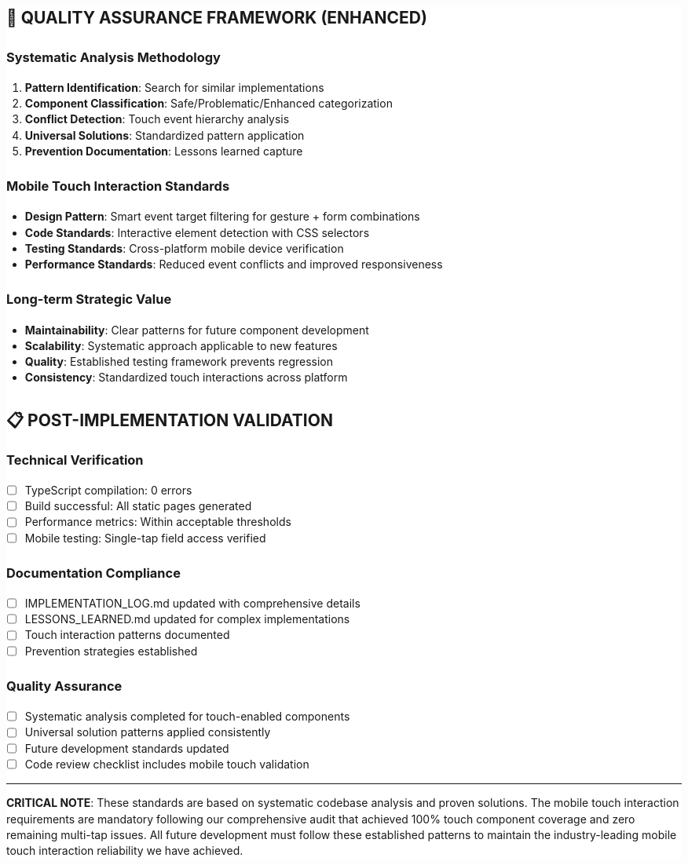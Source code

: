 ## 🚀 QUALITY ASSURANCE FRAMEWORK (ENHANCED)

### Systematic Analysis Methodology

1. **Pattern Identification**: Search for similar implementations
2. **Component Classification**: Safe/Problematic/Enhanced categorization
3. **Conflict Detection**: Touch event hierarchy analysis
4. **Universal Solutions**: Standardized pattern application
5. **Prevention Documentation**: Lessons learned capture

### Mobile Touch Interaction Standards

- **Design Pattern**: Smart event target filtering for gesture + form
  combinations
- **Code Standards**: Interactive element detection with CSS selectors
- **Testing Standards**: Cross-platform mobile device verification
- **Performance Standards**: Reduced event conflicts and improved responsiveness

### Long-term Strategic Value

- **Maintainability**: Clear patterns for future component development
- **Scalability**: Systematic approach applicable to new features
- **Quality**: Established testing framework prevents regression
- **Consistency**: Standardized touch interactions across platform

## 📋 POST-IMPLEMENTATION VALIDATION

### Technical Verification

- [ ] TypeScript compilation: 0 errors
- [ ] Build successful: All static pages generated
- [ ] Performance metrics: Within acceptable thresholds
- [ ] Mobile testing: Single-tap field access verified

### Documentation Compliance

- [ ] IMPLEMENTATION_LOG.md updated with comprehensive details
- [ ] LESSONS_LEARNED.md updated for complex implementations
- [ ] Touch interaction patterns documented
- [ ] Prevention strategies established

### Quality Assurance

- [ ] Systematic analysis completed for touch-enabled components
- [ ] Universal solution patterns applied consistently
- [ ] Future development standards updated
- [ ] Code review checklist includes mobile touch validation

---

**CRITICAL NOTE**: These standards are based on systematic codebase analysis and
proven solutions. The mobile touch interaction requirements are mandatory
following our comprehensive audit that achieved 100% touch component coverage
and zero remaining multi-tap issues. All future development must follow these
established patterns to maintain the industry-leading mobile touch interaction
reliability we have achieved.
